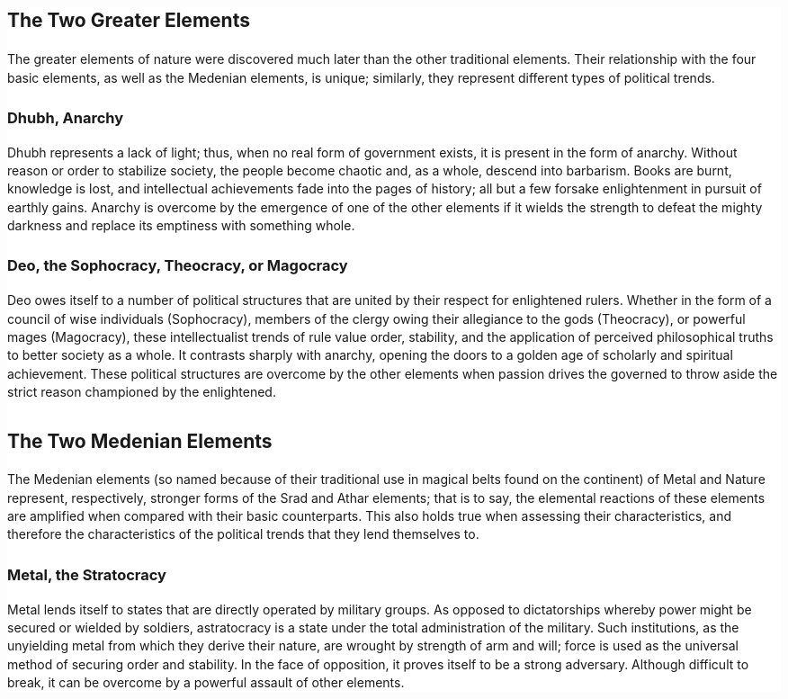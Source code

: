 ## The Two Greater Elements

The greater elements of nature were discovered much later than the other
traditional elements. Their relationship with the four basic elements, as well
as the Medenian elements, is unique; similarly, they represent different types
of political trends.

### Dhubh, Anarchy

Dhubh represents a lack of light; thus, when no real form of government exists,
it is present in the form of anarchy. Without reason or order to stabilize
society, the people become chaotic and, as a whole, descend into barbarism.
Books are burnt, knowledge is lost, and intellectual achievements fade into the
pages of history; all but a few forsake enlightenment in pursuit of earthly
gains. Anarchy is overcome by the emergence of one of the other elements if it
wields the strength to defeat the mighty darkness and replace its emptiness
with something whole.

### Deo, the Sophocracy, Theocracy, or Magocracy

Deo owes itself to a number of political structures that are united by their
respect for enlightened rulers. Whether in the form of a council of wise
individuals (Sophocracy), members of the clergy owing their allegiance to the
gods (Theocracy), or powerful mages (Magocracy), these intellectualist trends
of rule value order, stability, and the application of perceived philosophical
truths to better society as a whole. It contrasts sharply with anarchy, opening
the doors to a golden age of scholarly and spiritual achievement. These
political structures are overcome by the other elements when passion drives the
governed to throw aside the strict reason championed by the enlightened.

## The Two Medenian Elements

The Medenian elements (so named because of their traditional use in magical
belts found on the continent) of Metal and Nature represent, respectively,
stronger forms of the Srad and Athar elements; that is to say, the elemental
reactions of these elements are amplified when compared with their basic
counterparts. This also holds true when assessing their characteristics, and
therefore the characteristics of the political trends that they lend themselves
to.


### Metal, the Stratocracy

Metal lends itself to states that are directly operated by military groups. As
opposed to dictatorships whereby power might be secured or wielded by soldiers,
astratocracy is a state under the total administration of the military. Such
institutions, as the unyielding metal from which they derive their nature, are
wrought by strength of arm and will; force is used as the universal method of
securing order and stability. In the face of opposition, it proves itself to be
a strong adversary. Although difficult to break, it can be overcome by a
powerful assault of other elements.
